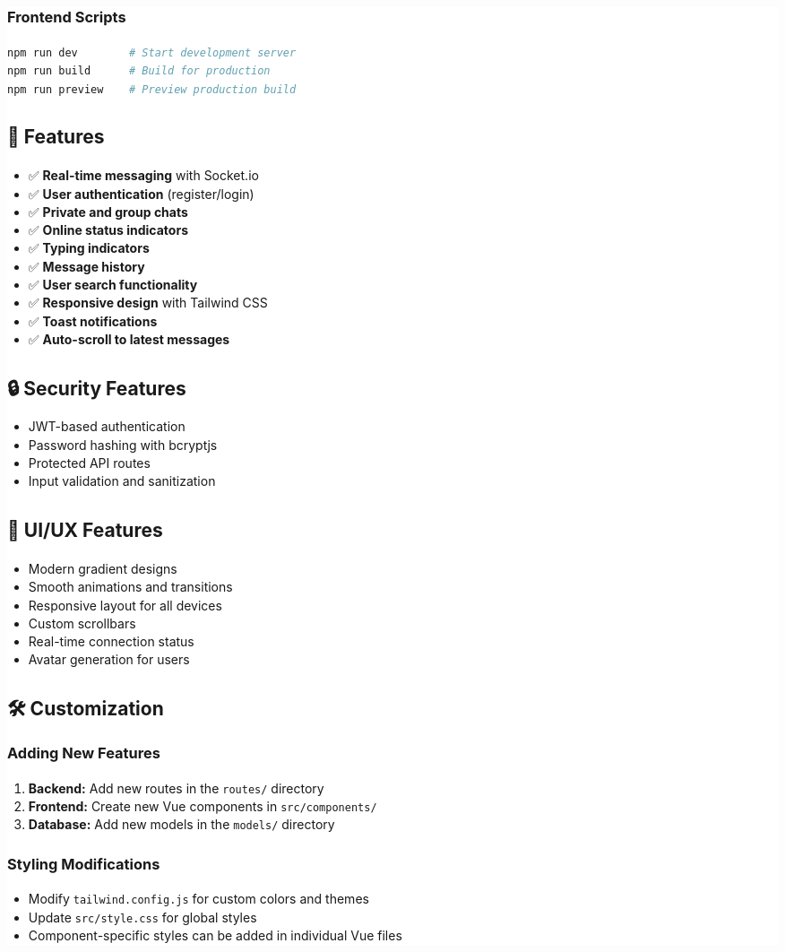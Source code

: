 ### Frontend Scripts
```bash
npm run dev        # Start development server
npm run build      # Build for production
npm run preview    # Preview production build
```

## 🌟 Features

- ✅ **Real-time messaging** with Socket.io
- ✅ **User authentication** (register/login)
- ✅ **Private and group chats**
- ✅ **Online status indicators**
- ✅ **Typing indicators**
- ✅ **Message history**
- ✅ **User search functionality**
- ✅ **Responsive design** with Tailwind CSS
- ✅ **Toast notifications**
- ✅ **Auto-scroll to latest messages**

## 🔒 Security Features

- JWT-based authentication
- Password hashing with bcryptjs
- Protected API routes
- Input validation and sanitization

## 🎨 UI/UX Features

- Modern gradient designs
- Smooth animations and transitions
- Responsive layout for all devices
- Custom scrollbars
- Real-time connection status
- Avatar generation for users

## 🛠️ Customization

### Adding New Features

1. **Backend:** Add new routes in the `routes/` directory
2. **Frontend:** Create new Vue components in `src/components/`
3. **Database:** Add new models in the `models/` directory

### Styling Modifications

- Modify `tailwind.config.js` for custom colors and themes
- Update `src/style.css` for global styles
- Component-specific styles can be added in individual Vue files
